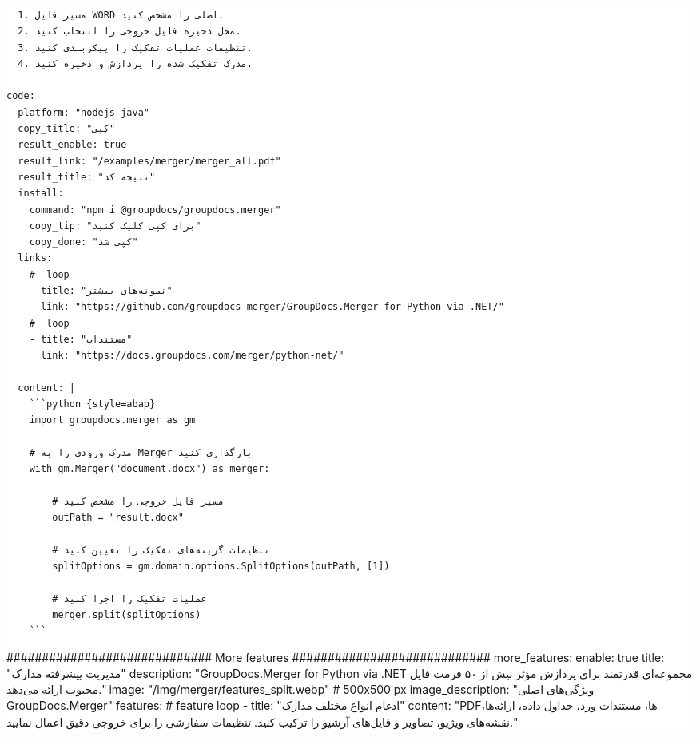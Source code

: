       1. مسیر فایل WORD اصلی را مشخص کنید.
      2. محل ذخیره فایل خروجی را انتخاب کنید.
      3. تنظیمات عملیات تفکیک را پیکربندی کنید.
      4. مدرک تفکیک شده را پردازش و ذخیره کنید.
   
    code:
      platform: "nodejs-java"
      copy_title: "کپی"
      result_enable: true
      result_link: "/examples/merger/merger_all.pdf"
      result_title: "نتیجه کد"
      install:
        command: "npm i @groupdocs/groupdocs.merger"
        copy_tip: "برای کپی کلیک کنید"
        copy_done: "کپی شد"
      links:
        #  loop
        - title: "نمونه‌های بیشتر"
          link: "https://github.com/groupdocs-merger/GroupDocs.Merger-for-Python-via-.NET/"
        #  loop
        - title: "مستندات"
          link: "https://docs.groupdocs.com/merger/python-net/"
          
      content: |
        ```python {style=abap}
        import groupdocs.merger as gm

        # مدرک ورودی را به Merger بارگذاری کنید
        with gm.Merger("document.docx") as merger:
            
            # مسیر فایل خروجی را مشخص کنید
            outPath = "result.docx"

            # تنظیمات گزینه‌های تفکیک را تعیین کنید
            splitOptions = gm.domain.options.SplitOptions(outPath, [1])

            # عملیات تفکیک را اجرا کنید
            merger.split(splitOptions)
        ```            

############################# More features ############################
more_features:
  enable: true
  title: "مدیریت پیشرفته مدارک"
  description: "GroupDocs.Merger for Python via .NET مجموعه‌ای قدرتمند برای پردازش مؤثر بیش از ۵۰ فرمت فایل محبوب ارائه می‌دهد."
  image: "/img/merger/features_split.webp" # 500x500 px
  image_description: "ویژگی‌های اصلی GroupDocs.Merger"
  features:
    # feature loop
    - title: "ادغام انواع مختلف مدارک"
      content: "PDFها، مستندات ورد، جداول داده، ارائه‌ها، نقشه‌های ویژیو، تصاویر و فایل‌های آرشیو را ترکیب کنید. تنظیمات سفارشی را برای خروجی دقیق اعمال نمایید."
